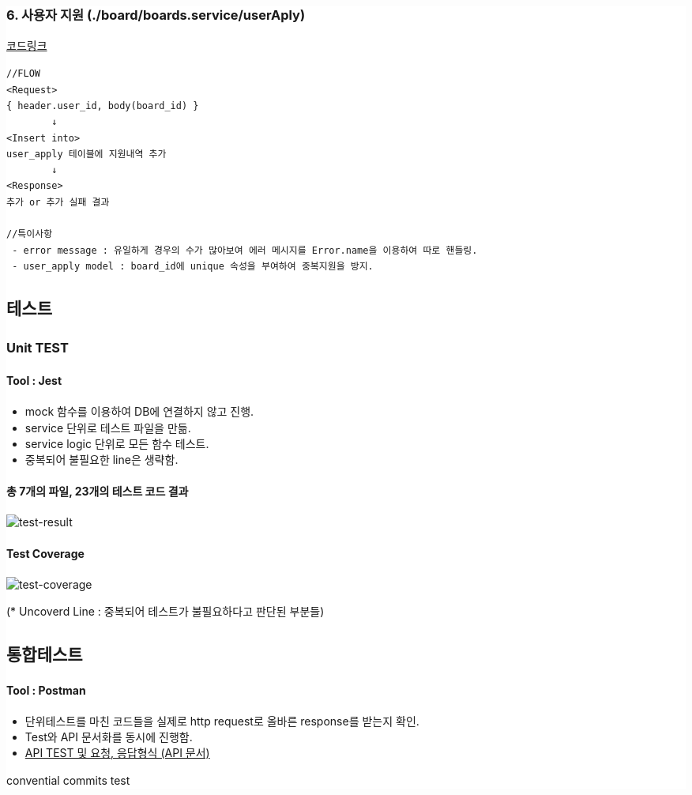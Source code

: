### 6. 사용자 지원 (./board/boards.service/userAply)
[코드링크](https://github.com/Yonge2/wanted-pre-onboarding-backend/blob/master/app/boards/boards.service/userApply.js)
```
//FLOW
<Request>
{ header.user_id, body(board_id) }
        ↓
<Insert into>
user_apply 테이블에 지원내역 추가
        ↓
<Response>
추가 or 추가 실패 결과

//특이사항
 - error message : 유일하게 경우의 수가 많아보여 에러 메시지를 Error.name을 이용하여 따로 핸들링.
 - user_apply model : board_id에 unique 속성을 부여하여 중복지원을 방지.
```


## 테스트

###  Unit TEST
#### Tool : Jest
 - mock 함수를 이용하여 DB에 연결하지 않고 진행.
 - service 단위로 테스트 파일을 만듦.
 - service logic 단위로 모든 함수 테스트.
 - 중복되어 불필요한 line은 생략함.
#### 총 7개의 파일, 23개의 테스트 코드 결과
![test-result](https://github.com/Yonge2/wanted-pre-onboarding-backend/assets/99579139/0e34f97c-2890-4128-b3ae-9969dd1325c2)

#### Test Coverage
![test-coverage](https://github.com/Yonge2/wanted-pre-onboarding-backend/assets/99579139/0794aee5-2116-42b9-ad41-a3055615a648)

(* Uncoverd Line : 중복되어 테스트가 불필요하다고 판단된 부분들)

## 통합테스트
#### Tool : Postman
 - 단위테스트를 마친 코드들을 실제로 http request로 올바른 response를 받는지 확인.
 - Test와 API 문서화를 동시에 진행함.
 - [API TEST 및 요청, 응답형식 (API 문서)](https://documenter.getpostman.com/view/21311885/2s9YJgVM1x)

 convential commits test
